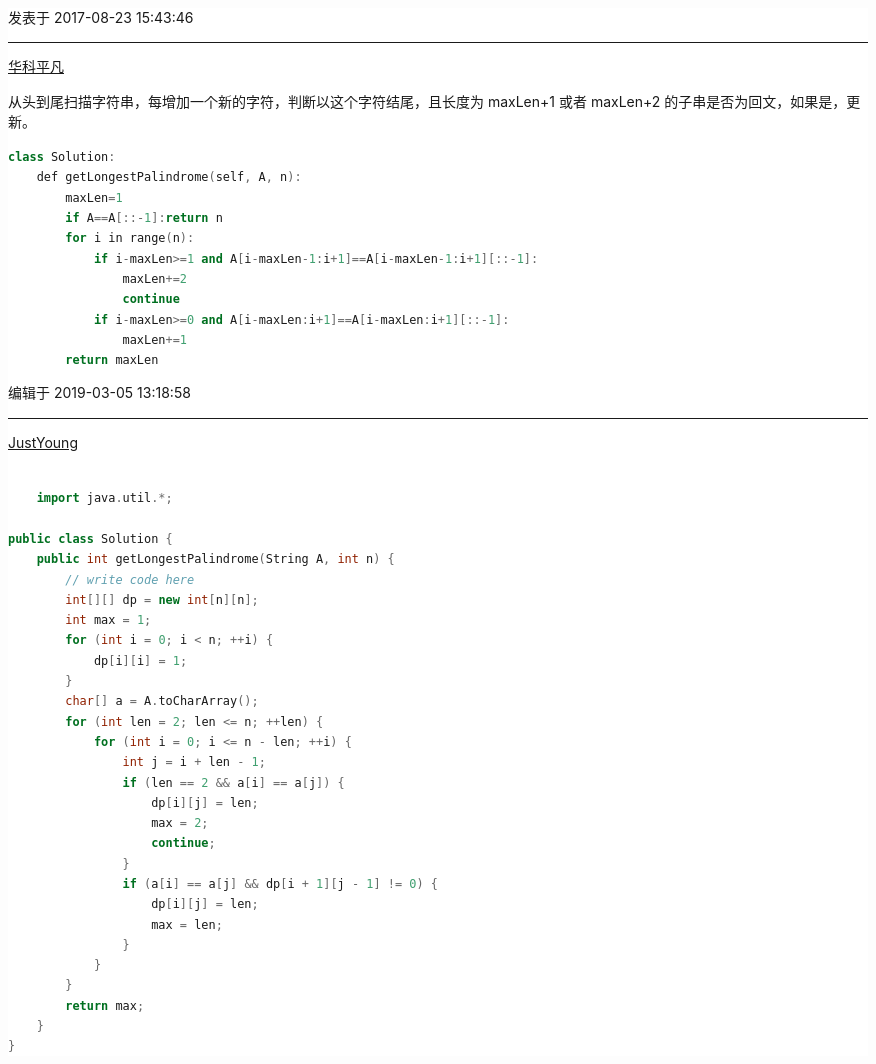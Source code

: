 发表于 2017-08-23 15:43:46

* * *

[华科平凡](https://www.nowcoder.com/profile/4939096)

从头到尾扫描字符串，每增加一个新的字符，判断以这个字符结尾，且长度为 maxLen+1 或者 maxLen+2 的子串是否为回文，如果是，更新。

```cpp
class Solution:
    def getLongestPalindrome(self, A, n):
        maxLen=1
        if A==A[::-1]:return n
        for i in range(n):
            if i-maxLen>=1 and A[i-maxLen-1:i+1]==A[i-maxLen-1:i+1][::-1]:
                maxLen+=2
                continue
            if i-maxLen>=0 and A[i-maxLen:i+1]==A[i-maxLen:i+1][::-1]:
                maxLen+=1
        return maxLen
```

编辑于 2019-03-05 13:18:58

* * *

[JustYoung](https://www.nowcoder.com/profile/810369)

```cpp

	import java.util.*;

public class Solution {
    public int getLongestPalindrome(String A, int n) {
        // write code here
        int[][] dp = new int[n][n];
        int max = 1;
        for (int i = 0; i < n; ++i) {
            dp[i][i] = 1;
        }
        char[] a = A.toCharArray();
        for (int len = 2; len <= n; ++len) {
            for (int i = 0; i <= n - len; ++i) {
                int j = i + len - 1;
                if (len == 2 && a[i] == a[j]) {
                    dp[i][j] = len;
                    max = 2;
                    continue;
                }
                if (a[i] == a[j] && dp[i + 1][j - 1] != 0) {
                    dp[i][j] = len;
                    max = len;
                }
            }
        }
        return max;
    }
}  

```
